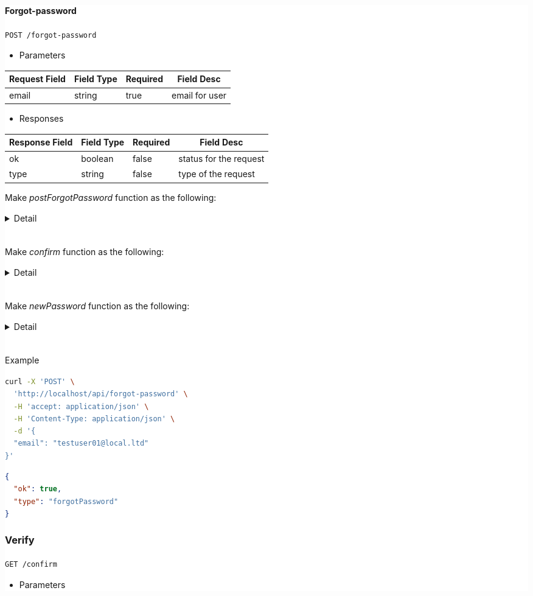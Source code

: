 #### Forgot-password

```
POST /forgot-password
```
- Parameters

| Request Field | Field Type | Required | Field Desc|
| -- | -- | -- | -- |
| email | string | true| email for user |

- Responses

| Response Field | Field Type | Required | Field Desc|
| -- | -- | -- | -- |
| ok | boolean | false| status for the request|
| type | string | false| type of the request |

Make *postForgotPassword* function as the following:

<details><summary>Detail</summary></details>
&nbsp;

Make *confirm* function as the following:

<details><summary>Detail</summary></details>
&nbsp;

Make *newPassword* function as the following:

<details><summary>Detail</summary></details>
&nbsp;

Example

```bash
curl -X 'POST' \
  'http://localhost/api/forgot-password' \
  -H 'accept: application/json' \
  -H 'Content-Type: application/json' \
  -d '{
  "email": "testuser01@local.ltd"
}'
```
```json
{
  "ok": true,
  "type": "forgotPassword"
}
```

### Verify
```
GET /confirm
```
- Parameters

